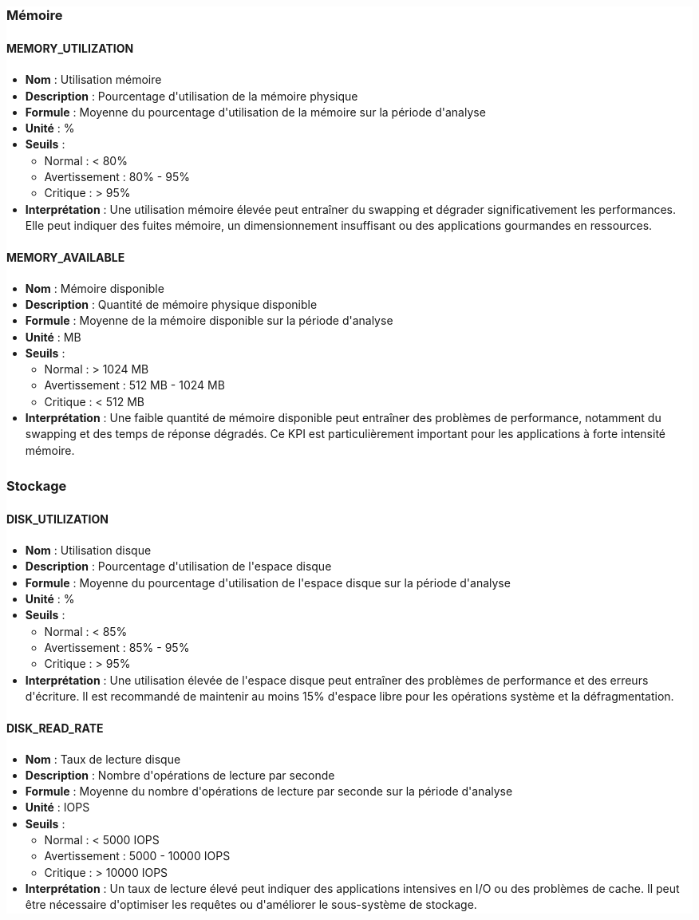 ### Mémoire

#### MEMORY_UTILIZATION
- **Nom** : Utilisation mémoire
- **Description** : Pourcentage d'utilisation de la mémoire physique
- **Formule** : Moyenne du pourcentage d'utilisation de la mémoire sur la période d'analyse
- **Unité** : %
- **Seuils** :
  - Normal : < 80%
  - Avertissement : 80% - 95%
  - Critique : > 95%
- **Interprétation** : Une utilisation mémoire élevée peut entraîner du swapping et dégrader significativement les performances. Elle peut indiquer des fuites mémoire, un dimensionnement insuffisant ou des applications gourmandes en ressources.

#### MEMORY_AVAILABLE
- **Nom** : Mémoire disponible
- **Description** : Quantité de mémoire physique disponible
- **Formule** : Moyenne de la mémoire disponible sur la période d'analyse
- **Unité** : MB
- **Seuils** :
  - Normal : > 1024 MB
  - Avertissement : 512 MB - 1024 MB
  - Critique : < 512 MB
- **Interprétation** : Une faible quantité de mémoire disponible peut entraîner des problèmes de performance, notamment du swapping et des temps de réponse dégradés. Ce KPI est particulièrement important pour les applications à forte intensité mémoire.

### Stockage

#### DISK_UTILIZATION
- **Nom** : Utilisation disque
- **Description** : Pourcentage d'utilisation de l'espace disque
- **Formule** : Moyenne du pourcentage d'utilisation de l'espace disque sur la période d'analyse
- **Unité** : %
- **Seuils** :
  - Normal : < 85%
  - Avertissement : 85% - 95%
  - Critique : > 95%
- **Interprétation** : Une utilisation élevée de l'espace disque peut entraîner des problèmes de performance et des erreurs d'écriture. Il est recommandé de maintenir au moins 15% d'espace libre pour les opérations système et la défragmentation.

#### DISK_READ_RATE
- **Nom** : Taux de lecture disque
- **Description** : Nombre d'opérations de lecture par seconde
- **Formule** : Moyenne du nombre d'opérations de lecture par seconde sur la période d'analyse
- **Unité** : IOPS
- **Seuils** :
  - Normal : < 5000 IOPS
  - Avertissement : 5000 - 10000 IOPS
  - Critique : > 10000 IOPS
- **Interprétation** : Un taux de lecture élevé peut indiquer des applications intensives en I/O ou des problèmes de cache. Il peut être nécessaire d'optimiser les requêtes ou d'améliorer le sous-système de stockage.
